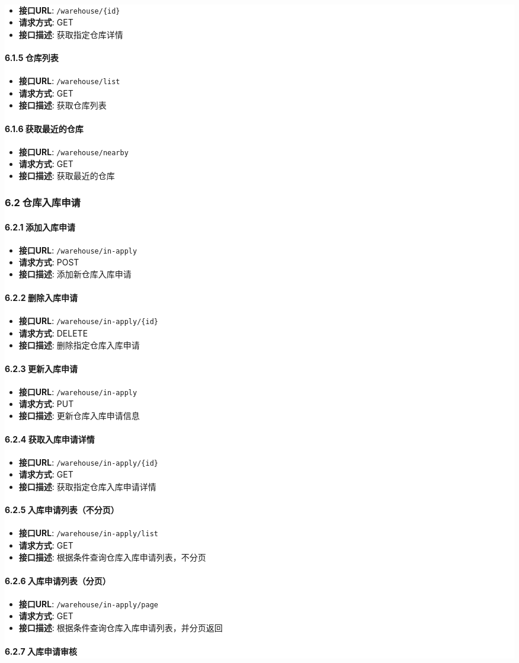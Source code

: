 - **接口URL**: `/warehouse/{id}`
- **请求方式**: GET
- **接口描述**: 获取指定仓库详情

#### 6.1.5 仓库列表

- **接口URL**: `/warehouse/list`
- **请求方式**: GET
- **接口描述**: 获取仓库列表

#### 6.1.6 获取最近的仓库

- **接口URL**: `/warehouse/nearby`
- **请求方式**: GET
- **接口描述**: 获取最近的仓库

### 6.2 仓库入库申请

#### 6.2.1 添加入库申请

- **接口URL**: `/warehouse/in-apply`
- **请求方式**: POST
- **接口描述**: 添加新仓库入库申请

#### 6.2.2 删除入库申请

- **接口URL**: `/warehouse/in-apply/{id}`
- **请求方式**: DELETE
- **接口描述**: 删除指定仓库入库申请

#### 6.2.3 更新入库申请

- **接口URL**: `/warehouse/in-apply`
- **请求方式**: PUT
- **接口描述**: 更新仓库入库申请信息

#### 6.2.4 获取入库申请详情

- **接口URL**: `/warehouse/in-apply/{id}`
- **请求方式**: GET
- **接口描述**: 获取指定仓库入库申请详情

#### 6.2.5 入库申请列表（不分页）

- **接口URL**: `/warehouse/in-apply/list`
- **请求方式**: GET
- **接口描述**: 根据条件查询仓库入库申请列表，不分页

#### 6.2.6 入库申请列表（分页）

- **接口URL**: `/warehouse/in-apply/page`
- **请求方式**: GET
- **接口描述**: 根据条件查询仓库入库申请列表，并分页返回

#### 6.2.7 入库申请审核
